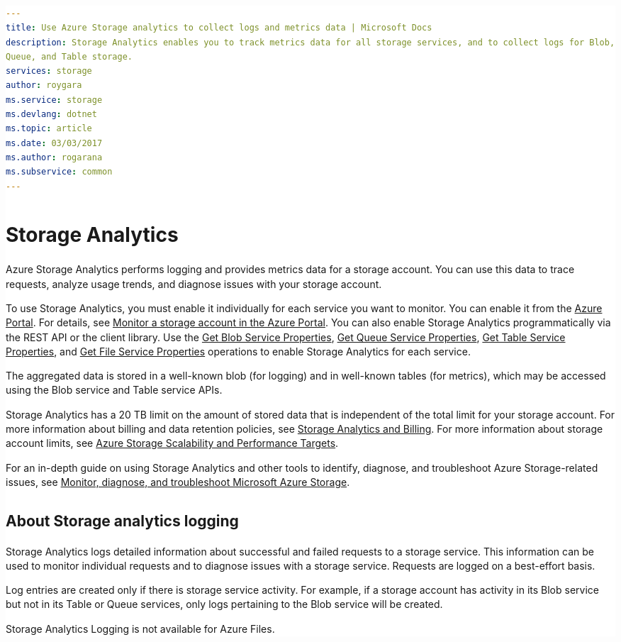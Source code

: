 ```yaml
---
title: Use Azure Storage analytics to collect logs and metrics data | Microsoft Docs
description: Storage Analytics enables you to track metrics data for all storage services, and to collect logs for Blob, Queue, and Table storage.
services: storage
author: roygara
ms.service: storage
ms.devlang: dotnet
ms.topic: article
ms.date: 03/03/2017
ms.author: rogarana
ms.subservice: common
---
```

# Storage Analytics

Azure Storage Analytics performs logging and provides metrics data for a storage account. You can use this data to trace requests, analyze usage trends, and diagnose issues with your storage account.

To use Storage Analytics, you must enable it individually for each service you want to monitor. You can enable it from the [Azure Portal](https://portal.azure.com). For details, see [Monitor a storage account in the Azure Portal](storage-monitor-storage-account.md). You can also enable Storage Analytics programmatically via the REST API or the client library. Use the [Get Blob Service Properties](https://msdn.microsoft.com/library/hh452239.aspx), [Get Queue Service Properties](https://msdn.microsoft.com/library/hh452243.aspx), [Get Table Service Properties](https://msdn.microsoft.com/library/hh452238.aspx), and [Get File Service Properties](https://msdn.microsoft.com/library/mt427369.aspx) operations to enable Storage Analytics for each service.

The aggregated data is stored in a well-known blob (for logging) and in well-known tables (for metrics), which may be accessed using the Blob service and Table service APIs.

Storage Analytics has a 20 TB limit on the amount of stored data that is independent of the total limit for your storage account. For more information about billing and data retention policies, see [Storage Analytics and Billing](https://msdn.microsoft.com/library/hh360997.aspx). For more information about storage account limits, see [Azure Storage Scalability and Performance Targets](storage-scalability-targets.md).

For an in-depth guide on using Storage Analytics and other tools to identify, diagnose, and troubleshoot Azure Storage-related issues, see [Monitor, diagnose, and troubleshoot Microsoft Azure Storage](storage-monitoring-diagnosing-troubleshooting.md).

## About Storage analytics logging
Storage Analytics logs detailed information about successful and failed requests to a storage service. This information can be used to monitor individual requests and to diagnose issues with a storage service. Requests are logged on a best-effort basis.

Log entries are created only if there is storage service activity. For example, if a storage account has activity in its Blob service but not in its Table or Queue services, only logs pertaining to the Blob service will be created.

Storage Analytics Logging is not available for Azure Files.
